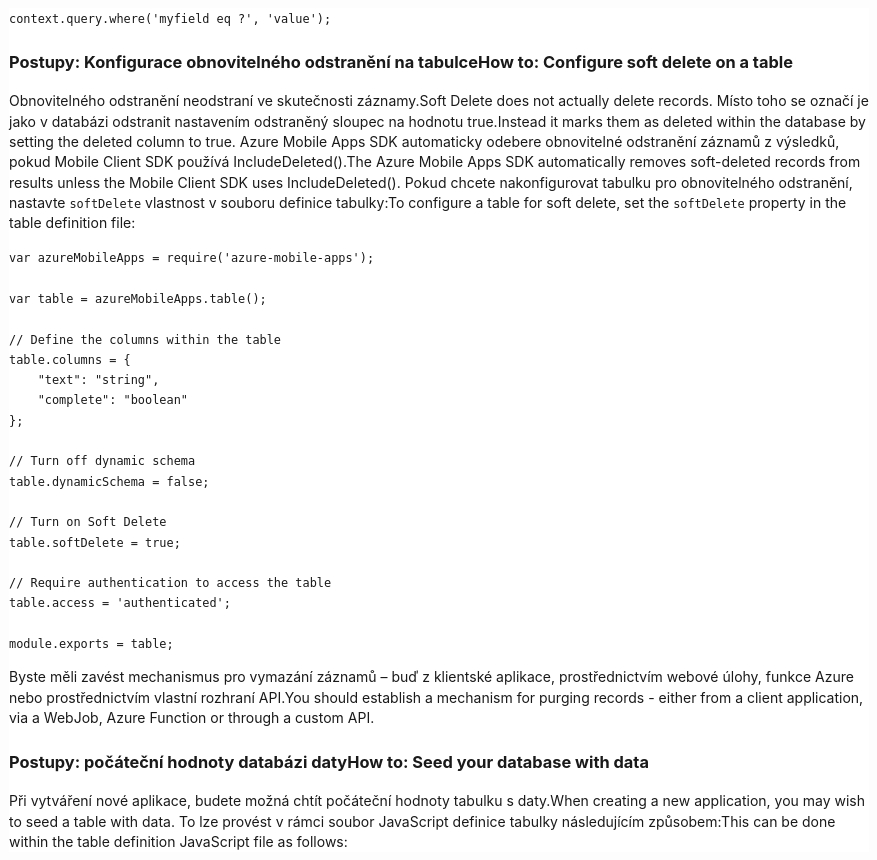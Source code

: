     context.query.where('myfield eq ?', 'value');

### <span data-ttu-id="4e161-417"><a name="howto-tables-softdelete"></a>Postupy: Konfigurace obnovitelného odstranění na tabulce</span><span class="sxs-lookup"><span data-stu-id="4e161-417"><a name="howto-tables-softdelete"></a>How to: Configure soft delete on a table</span></span>
<span data-ttu-id="4e161-418">Obnovitelného odstranění neodstraní ve skutečnosti záznamy.</span><span class="sxs-lookup"><span data-stu-id="4e161-418">Soft Delete does not actually delete records.</span></span>  <span data-ttu-id="4e161-419">Místo toho se označí je jako v databázi odstranit nastavením odstraněný sloupec na hodnotu true.</span><span class="sxs-lookup"><span data-stu-id="4e161-419">Instead it marks them as deleted within the database by setting the deleted column to true.</span></span>  <span data-ttu-id="4e161-420">Azure Mobile Apps SDK automaticky odebere obnovitelné odstranění záznamů z výsledků, pokud Mobile Client SDK používá IncludeDeleted().</span><span class="sxs-lookup"><span data-stu-id="4e161-420">The Azure Mobile Apps SDK automatically removes soft-deleted records from results unless the Mobile Client SDK uses IncludeDeleted().</span></span>  <span data-ttu-id="4e161-421">Pokud chcete nakonfigurovat tabulku pro obnovitelného odstranění, nastavte `softDelete` vlastnost v souboru definice tabulky:</span><span class="sxs-lookup"><span data-stu-id="4e161-421">To configure a table for soft delete, set the `softDelete` property in the table definition file:</span></span>

    var azureMobileApps = require('azure-mobile-apps');

    var table = azureMobileApps.table();

    // Define the columns within the table
    table.columns = {
        "text": "string",
        "complete": "boolean"
    };

    // Turn off dynamic schema
    table.dynamicSchema = false;

    // Turn on Soft Delete
    table.softDelete = true;

    // Require authentication to access the table
    table.access = 'authenticated';

    module.exports = table;

<span data-ttu-id="4e161-422">Byste měli zavést mechanismus pro vymazání záznamů – buď z klientské aplikace, prostřednictvím webové úlohy, funkce Azure nebo prostřednictvím vlastní rozhraní API.</span><span class="sxs-lookup"><span data-stu-id="4e161-422">You should establish a mechanism for purging records - either from a client application, via a WebJob, Azure Function or through a custom API.</span></span>

### <span data-ttu-id="4e161-423"><a name="howto-tables-seeding"></a>Postupy: počáteční hodnoty databázi daty</span><span class="sxs-lookup"><span data-stu-id="4e161-423"><a name="howto-tables-seeding"></a>How to: Seed your database with data</span></span>
<span data-ttu-id="4e161-424">Při vytváření nové aplikace, budete možná chtít počáteční hodnoty tabulku s daty.</span><span class="sxs-lookup"><span data-stu-id="4e161-424">When creating a new application, you may wish to seed a table with data.</span></span>  <span data-ttu-id="4e161-425">To lze provést v rámci soubor JavaScript definice tabulky následujícím způsobem:</span><span class="sxs-lookup"><span data-stu-id="4e161-425">This can be done within the table definition JavaScript file as follows:</span></span>
